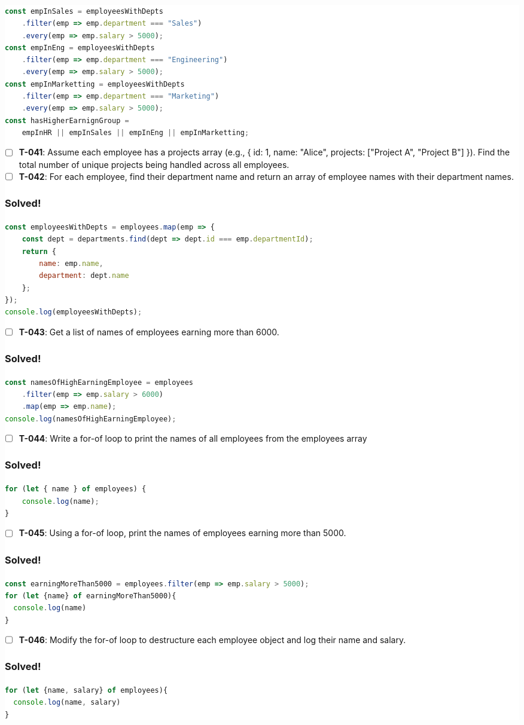 ```js
const empInSales = employeesWithDepts
    .filter(emp => emp.department === "Sales")
    .every(emp => emp.salary > 5000);
const empInEng = employeesWithDepts
    .filter(emp => emp.department === "Engineering")
    .every(emp => emp.salary > 5000);
const empInMarketting = employeesWithDepts
    .filter(emp => emp.department === "Marketing")
    .every(emp => emp.salary > 5000);
const hasHigherEarnignGroup =
    empInHR || empInSales || empInEng || empInMarketting;

```
-   [ ] **T-041**: Assume each employee has a projects array (e.g., { id: 1, name: "Alice", projects: ["Project A", "Project B"] }).
        Find the total number of unique projects being handled across all employees.
-   [ ] **T-042**: For each employee, find their department name and return an array of employee names with their department names.
### Solved!
```js 
const employeesWithDepts = employees.map(emp => {
    const dept = departments.find(dept => dept.id === emp.departmentId);
    return {
        name: emp.name,
        department: dept.name
    };
});
console.log(employeesWithDepts);

```
-   [ ] **T-043**: Get a list of names of employees earning more than 6000.
### Solved!
```js
const namesOfHighEarningEmployee = employees
    .filter(emp => emp.salary > 6000)
    .map(emp => emp.name);
console.log(namesOfHighEarningEmployee);
```
-   [ ] **T-044**: Write a for-of loop to print the names of all employees from the employees array
### Solved!
```js
for (let { name } of employees) {
    console.log(name);
}
```
-   [ ] **T-045**: Using a for-of loop, print the names of employees earning more than 5000.
### Solved!
```js
const earningMoreThan5000 = employees.filter(emp => emp.salary > 5000);
for (let {name} of earningMoreThan5000){
  console.log(name)
}
```
-   [ ] **T-046**: Modify the for-of loop to destructure each employee object and log their name and salary.
### Solved!
```js
for (let {name, salary} of employees){
  console.log(name, salary)
}
```
